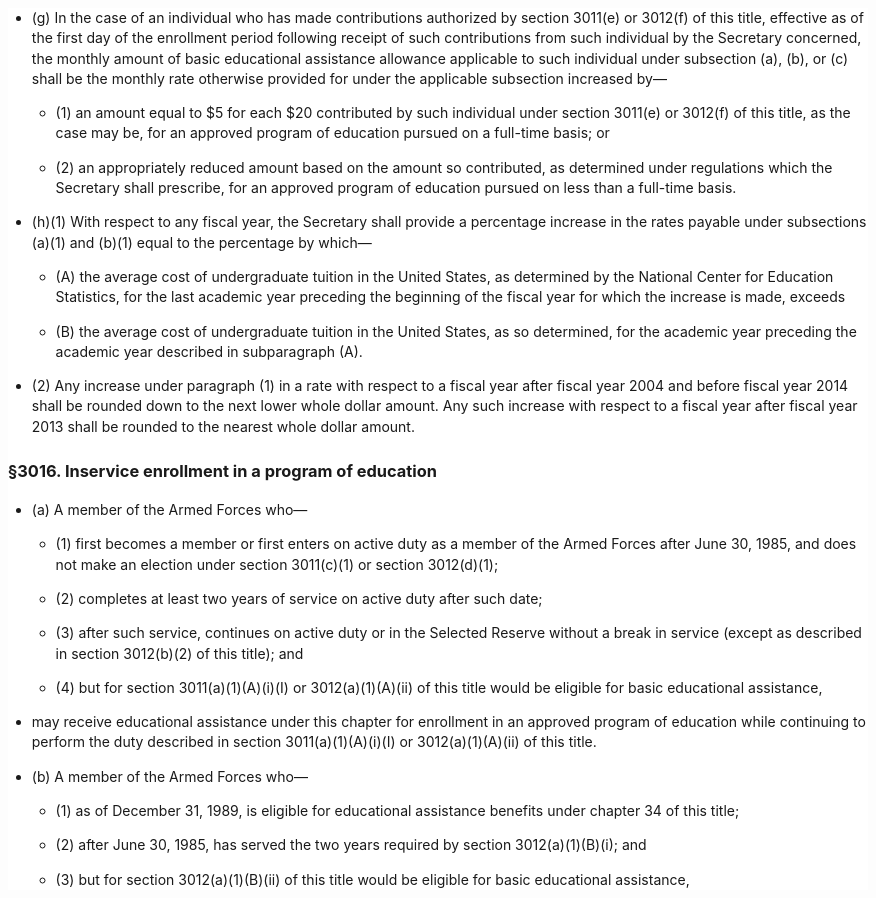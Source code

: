 * (g) In the case of an individual who has made contributions authorized by section 3011(e) or 3012(f) of this title, effective as of the first day of the enrollment period following receipt of such contributions from such individual by the Secretary concerned, the monthly amount of basic educational assistance allowance applicable to such individual under subsection (a), (b), or (c) shall be the monthly rate otherwise provided for under the applicable subsection increased by—

  * (1) an amount equal to $5 for each $20 contributed by such individual under section 3011(e) or 3012(f) of this title, as the case may be, for an approved program of education pursued on a full-time basis; or

  * (2) an appropriately reduced amount based on the amount so contributed, as determined under regulations which the Secretary shall prescribe, for an approved program of education pursued on less than a full-time basis.


* (h)(1) With respect to any fiscal year, the Secretary shall provide a percentage increase in the rates payable under subsections (a)(1) and (b)(1) equal to the percentage by which—

  * (A) the average cost of undergraduate tuition in the United States, as determined by the National Center for Education Statistics, for the last academic year preceding the beginning of the fiscal year for which the increase is made, exceeds

  * (B) the average cost of undergraduate tuition in the United States, as so determined, for the academic year preceding the academic year described in subparagraph (A).


* (2) Any increase under paragraph (1) in a rate with respect to a fiscal year after fiscal year 2004 and before fiscal year 2014 shall be rounded down to the next lower whole dollar amount. Any such increase with respect to a fiscal year after fiscal year 2013 shall be rounded to the nearest whole dollar amount.

### §3016. Inservice enrollment in a program of education
* (a) A member of the Armed Forces who—

  * (1) first becomes a member or first enters on active duty as a member of the Armed Forces after June 30, 1985, and does not make an election under section 3011(c)(1) or section 3012(d)(1);

  * (2) completes at least two years of service on active duty after such date;

  * (3) after such service, continues on active duty or in the Selected Reserve without a break in service (except as described in section 3012(b)(2) of this title); and

  * (4) but for section 3011(a)(1)(A)(i)(I) or 3012(a)(1)(A)(ii) of this title would be eligible for basic educational assistance,


* may receive educational assistance under this chapter for enrollment in an approved program of education while continuing to perform the duty described in section 3011(a)(1)(A)(i)(I) or 3012(a)(1)(A)(ii) of this title.

* (b) A member of the Armed Forces who—

  * (1) as of December 31, 1989, is eligible for educational assistance benefits under chapter 34 of this title;

  * (2) after June 30, 1985, has served the two years required by section 3012(a)(1)(B)(i); and

  * (3) but for section 3012(a)(1)(B)(ii) of this title would be eligible for basic educational assistance,
